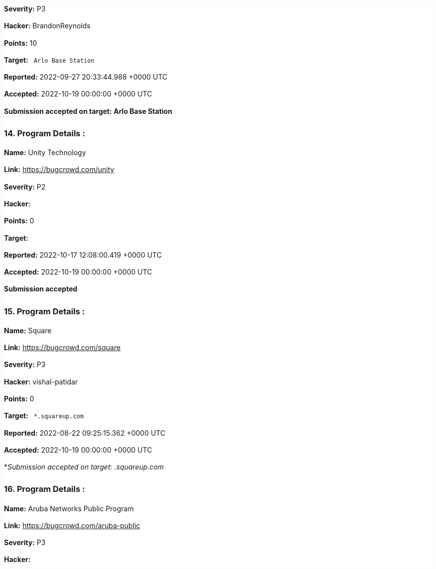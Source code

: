  **Severity:** P3 

 **Hacker:** BrandonReynolds 

 **Points:** 10 

 **Target:** ` Arlo Base Station` 

 **Reported:** 2022-09-27 20:33:44.988 +0000 UTC 

 **Accepted:** 2022-10-19 00:00:00 +0000 UTC 

 **Submission accepted on target: Arlo Base Station** 

### 14. Program Details : 

**Name:** Unity Technology 

 **Link:** <https://bugcrowd.com/unity> 

 **Severity:** P2 

 **Hacker:**  

 **Points:** 0 

 **Target:** ` ` 

 **Reported:** 2022-10-17 12:08:00.419 +0000 UTC 

 **Accepted:** 2022-10-19 00:00:00 +0000 UTC 

 **Submission accepted** 

### 15. Program Details : 

**Name:** Square 

 **Link:** <https://bugcrowd.com/square> 

 **Severity:** P3 

 **Hacker:** vishal-patidar 

 **Points:** 0 

 **Target:** ` *.squareup.com` 

 **Reported:** 2022-08-22 09:25:15.362 +0000 UTC 

 **Accepted:** 2022-10-19 00:00:00 +0000 UTC 

 **Submission accepted on target: *.squareup.com** 

### 16. Program Details : 

**Name:** Aruba Networks Public Program 

 **Link:** <https://bugcrowd.com/aruba-public> 

 **Severity:** P3 

 **Hacker:**  
